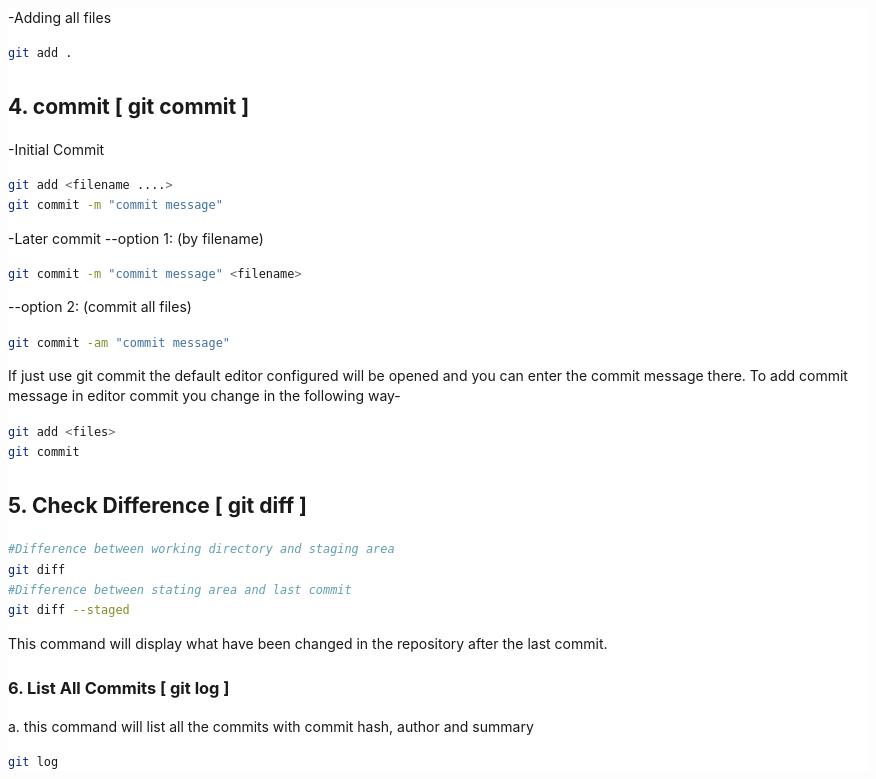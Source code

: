 -Adding all files

```bash
git add .
```	
	
## 4. commit [ git commit ]<a id="commit"></a>

-Initial Commit

```bash
git add <filename ....>
git commit -m "commit message"
```
	
-Later commit
--option 1: (by filename)

```bash
git commit -m "commit message" <filename>
```
	
--option 2: (commit all files)

```bash
git commit -am "commit message"
```
	
If just use git commit the default editor configured will be opened and you can enter the commit message there.
To add commit message in editor commit you change in the following way-

```bash
git add <files>
git commit
```	
	
## 5. Check Difference [ git diff ]<a id="check-difference"></a>

```bash
#Difference between working directory and staging area
git diff
#Difference between stating area and last commit
git diff --staged
```
	
This command will display what have been changed in the repository after the last commit.



### 6. List All Commits [ git log ]<a id="list-all-commits"></a>

a. this command will list all the commits with commit hash, author and summary

```bash	
git log
```
